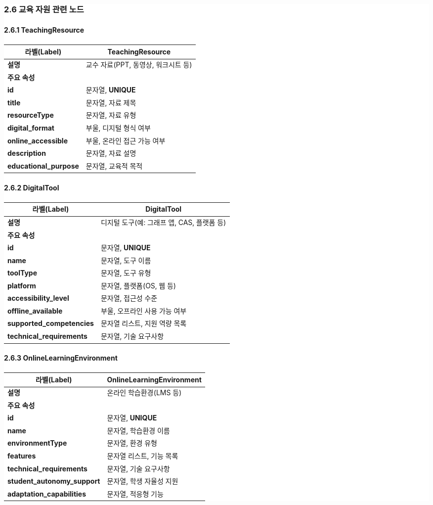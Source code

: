 
### 2.6 교육 자원 관련 노드

#### 2.6.1 TeachingResource

| **라벨(Label)**         | **TeachingResource**                |
| ----------------------- | ----------------------------------- |
| **설명**                | 교수 자료(PPT, 동영상, 워크시트 등) |
| **주요 속성**           |
| **id**                  | 문자열, **UNIQUE**                  |
| **title**               | 문자열, 자료 제목                   |
| **resourceType**        | 문자열, 자료 유형                   |
| **digital_format**      | 부울, 디지털 형식 여부              |
| **online_accessible**   | 부울, 온라인 접근 가능 여부         |
| **description**         | 문자열, 자료 설명                   |
| **educational_purpose** | 문자열, 교육적 목적                 |

#### 2.6.2 DigitalTool

| **라벨(Label)**            | **DigitalTool**                            |
| -------------------------- | ------------------------------------------ |
| **설명**                   | 디지털 도구(예: 그래프 앱, CAS, 플랫폼 등) |
| **주요 속성**              |
| **id**                     | 문자열, **UNIQUE**                         |
| **name**                   | 문자열, 도구 이름                          |
| **toolType**               | 문자열, 도구 유형                          |
| **platform**               | 문자열, 플랫폼(OS, 웹 등)                  |
| **accessibility_level**    | 문자열, 접근성 수준                        |
| **offline_available**      | 부울, 오프라인 사용 가능 여부              |
| **supported_competencies** | 문자열 리스트, 지원 역량 목록              |
| **technical_requirements** | 문자열, 기술 요구사항                      |

#### 2.6.3 OnlineLearningEnvironment

| **라벨(Label)**              | **OnlineLearningEnvironment** |
| ---------------------------- | ----------------------------- |
| **설명**                     | 온라인 학습환경(LMS 등)       |
| **주요 속성**                |
| **id**                       | 문자열, **UNIQUE**            |
| **name**                     | 문자열, 학습환경 이름         |
| **environmentType**          | 문자열, 환경 유형             |
| **features**                 | 문자열 리스트, 기능 목록      |
| **technical_requirements**   | 문자열, 기술 요구사항         |
| **student_autonomy_support** | 문자열, 학생 자율성 지원      |
| **adaptation_capabilities**  | 문자열, 적응형 기능           |
